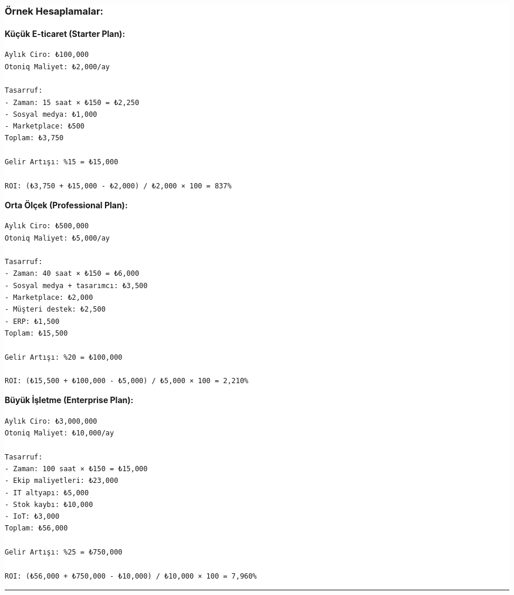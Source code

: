 ### **Örnek Hesaplamalar:**

**Küçük E-ticaret (Starter Plan):**
```
Aylık Ciro: ₺100,000
Otoniq Maliyet: ₺2,000/ay

Tasarruf:
- Zaman: 15 saat × ₺150 = ₺2,250
- Sosyal medya: ₺1,000
- Marketplace: ₺500
Toplam: ₺3,750

Gelir Artışı: %15 = ₺15,000

ROI: (₺3,750 + ₺15,000 - ₺2,000) / ₺2,000 × 100 = 837%
```

**Orta Ölçek (Professional Plan):**
```
Aylık Ciro: ₺500,000
Otoniq Maliyet: ₺5,000/ay

Tasarruf:
- Zaman: 40 saat × ₺150 = ₺6,000
- Sosyal medya + tasarımcı: ₺3,500
- Marketplace: ₺2,000
- Müşteri destek: ₺2,500
- ERP: ₺1,500
Toplam: ₺15,500

Gelir Artışı: %20 = ₺100,000

ROI: (₺15,500 + ₺100,000 - ₺5,000) / ₺5,000 × 100 = 2,210%
```

**Büyük İşletme (Enterprise Plan):**
```
Aylık Ciro: ₺3,000,000
Otoniq Maliyet: ₺10,000/ay

Tasarruf:
- Zaman: 100 saat × ₺150 = ₺15,000
- Ekip maliyetleri: ₺23,000
- IT altyapı: ₺5,000
- Stok kaybı: ₺10,000
- IoT: ₺3,000
Toplam: ₺56,000

Gelir Artışı: %25 = ₺750,000

ROI: (₺56,000 + ₺750,000 - ₺10,000) / ₺10,000 × 100 = 7,960%
```

---